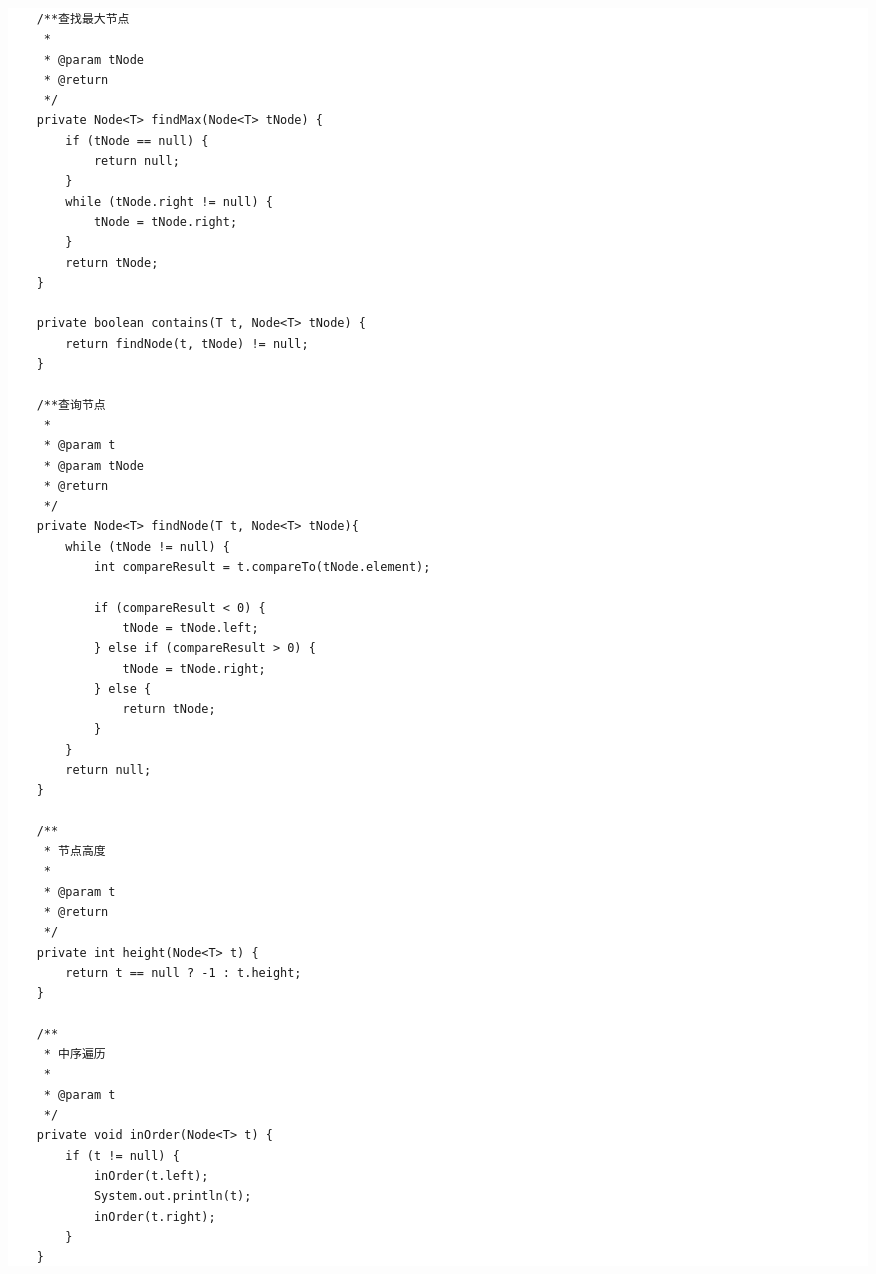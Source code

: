         /**查找最大节点
         *
         * @param tNode
         * @return
         */
        private Node<T> findMax(Node<T> tNode) {
            if (tNode == null) {
                return null;
            }
            while (tNode.right != null) {
                tNode = tNode.right;
            }
            return tNode;
        }
    
        private boolean contains(T t, Node<T> tNode) {
            return findNode(t, tNode) != null;
        }
    
        /**查询节点
         *
         * @param t
         * @param tNode
         * @return
         */
        private Node<T> findNode(T t, Node<T> tNode){
            while (tNode != null) {
                int compareResult = t.compareTo(tNode.element);
    
                if (compareResult < 0) {
                    tNode = tNode.left;
                } else if (compareResult > 0) {
                    tNode = tNode.right;
                } else {
                    return tNode;
                }
            }
            return null;
        }
    
        /**
         * 节点高度
         *
         * @param t
         * @return
         */
        private int height(Node<T> t) {
            return t == null ? -1 : t.height;
        }
    
        /**
         * 中序遍历
         *
         * @param t
         */
        private void inOrder(Node<T> t) {
            if (t != null) {
                inOrder(t.left);
                System.out.println(t);
                inOrder(t.right);
            }
        }
    
